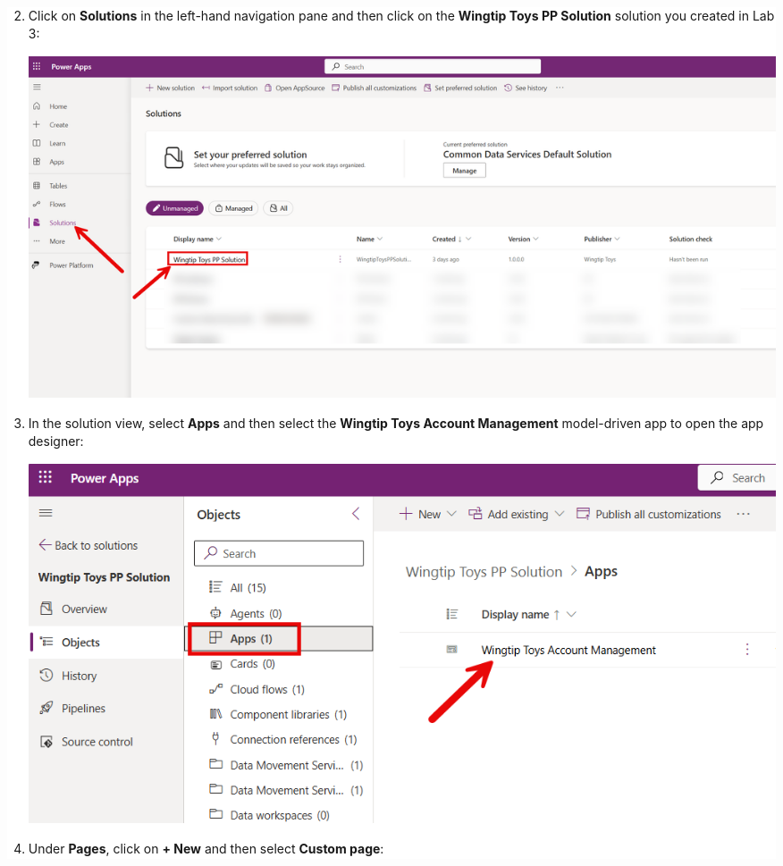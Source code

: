 2. Click on **Solutions** in the left-hand navigation pane and then click on the **Wingtip Toys PP Solution** solution you created in Lab 3:

    ![](Images/Lab3-ExtendingDataverseWithPowerFx/E5_2.png)

3. In the solution view, select **Apps** and then select the **Wingtip Toys Account Management** model-driven app to open the app designer:

    ![](Images/Lab3-ExtendingDataverseWithPowerFx/E5_3.png)

4. Under **Pages**, click on **+ New** and then select **Custom page**:
